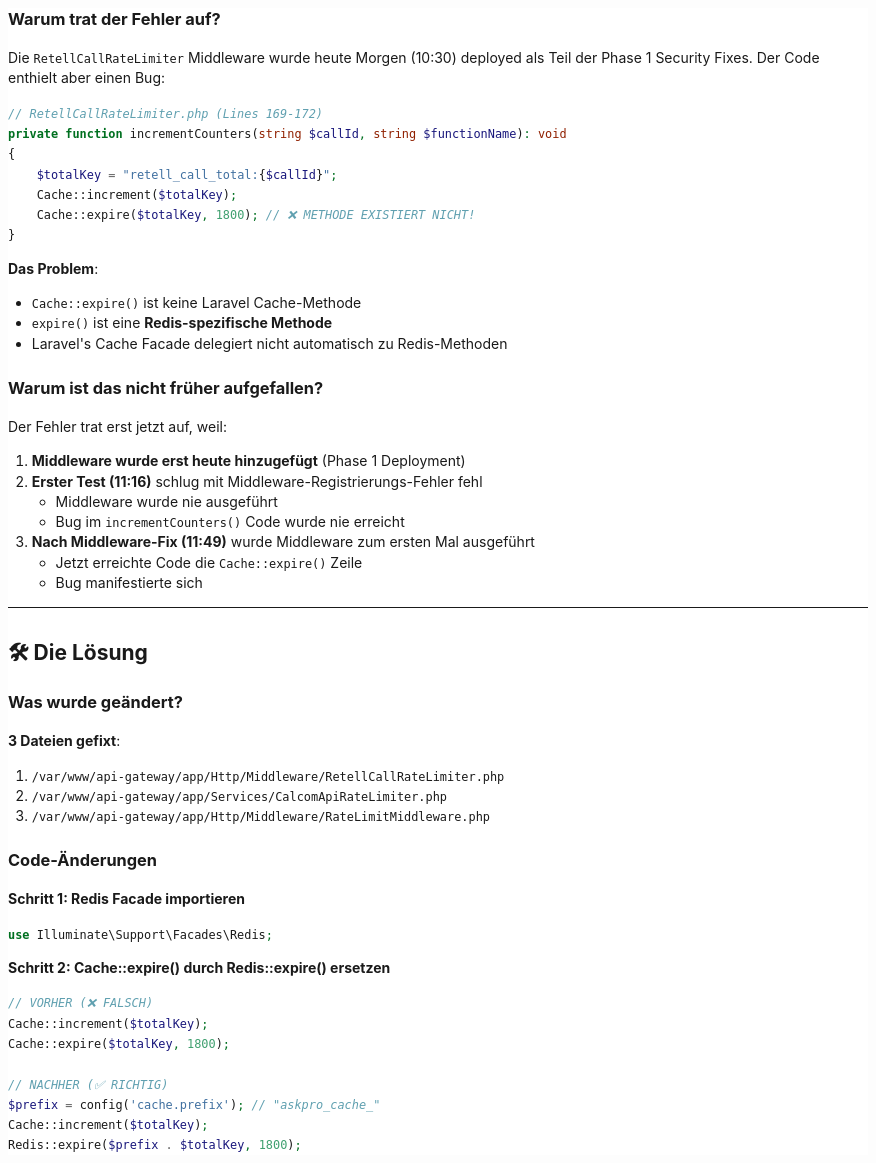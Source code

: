 ### Warum trat der Fehler auf?

Die `RetellCallRateLimiter` Middleware wurde heute Morgen (10:30) deployed als Teil der Phase 1 Security Fixes. Der Code enthielt aber einen Bug:

```php
// RetellCallRateLimiter.php (Lines 169-172)
private function incrementCounters(string $callId, string $functionName): void
{
    $totalKey = "retell_call_total:{$callId}";
    Cache::increment($totalKey);
    Cache::expire($totalKey, 1800); // ❌ METHODE EXISTIERT NICHT!
}
```

**Das Problem**:
- `Cache::expire()` ist keine Laravel Cache-Methode
- `expire()` ist eine **Redis-spezifische Methode**
- Laravel's Cache Facade delegiert nicht automatisch zu Redis-Methoden

### Warum ist das nicht früher aufgefallen?

Der Fehler trat erst jetzt auf, weil:
1. **Middleware wurde erst heute hinzugefügt** (Phase 1 Deployment)
2. **Erster Test (11:16)** schlug mit Middleware-Registrierungs-Fehler fehl
   - Middleware wurde nie ausgeführt
   - Bug im `incrementCounters()` Code wurde nie erreicht
3. **Nach Middleware-Fix (11:49)** wurde Middleware zum ersten Mal ausgeführt
   - Jetzt erreichte Code die `Cache::expire()` Zeile
   - Bug manifestierte sich

---

## 🛠️ Die Lösung

### Was wurde geändert?

**3 Dateien gefixt**:
1. `/var/www/api-gateway/app/Http/Middleware/RetellCallRateLimiter.php`
2. `/var/www/api-gateway/app/Services/CalcomApiRateLimiter.php`
3. `/var/www/api-gateway/app/Http/Middleware/RateLimitMiddleware.php`

### Code-Änderungen

**Schritt 1: Redis Facade importieren**
```php
use Illuminate\Support\Facades\Redis;
```

**Schritt 2: Cache::expire() durch Redis::expire() ersetzen**
```php
// VORHER (❌ FALSCH)
Cache::increment($totalKey);
Cache::expire($totalKey, 1800);

// NACHHER (✅ RICHTIG)
$prefix = config('cache.prefix'); // "askpro_cache_"
Cache::increment($totalKey);
Redis::expire($prefix . $totalKey, 1800);
```
